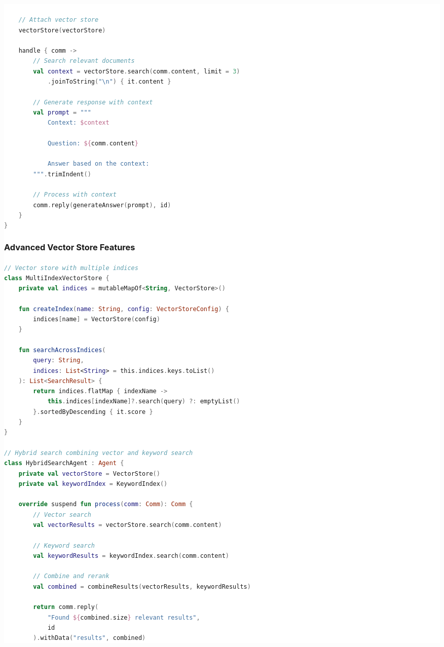 ```kotlin
    
    // Attach vector store
    vectorStore(vectorStore)
    
    handle { comm ->
        // Search relevant documents
        val context = vectorStore.search(comm.content, limit = 3)
            .joinToString("\n") { it.content }
        
        // Generate response with context
        val prompt = """
            Context: $context
            
            Question: ${comm.content}
            
            Answer based on the context:
        """.trimIndent()
        
        // Process with context
        comm.reply(generateAnswer(prompt), id)
    }
}
```

### Advanced Vector Store Features
```kotlin
// Vector store with multiple indices
class MultiIndexVectorStore {
    private val indices = mutableMapOf<String, VectorStore>()
    
    fun createIndex(name: String, config: VectorStoreConfig) {
        indices[name] = VectorStore(config)
    }
    
    fun searchAcrossIndices(
        query: String,
        indices: List<String> = this.indices.keys.toList()
    ): List<SearchResult> {
        return indices.flatMap { indexName ->
            this.indices[indexName]?.search(query) ?: emptyList()
        }.sortedByDescending { it.score }
    }
}

// Hybrid search combining vector and keyword search
class HybridSearchAgent : Agent {
    private val vectorStore = VectorStore()
    private val keywordIndex = KeywordIndex()
    
    override suspend fun process(comm: Comm): Comm {
        // Vector search
        val vectorResults = vectorStore.search(comm.content)
        
        // Keyword search
        val keywordResults = keywordIndex.search(comm.content)
        
        // Combine and rerank
        val combined = combineResults(vectorResults, keywordResults)
        
        return comm.reply(
            "Found ${combined.size} relevant results",
            id
        ).withData("results", combined)
```